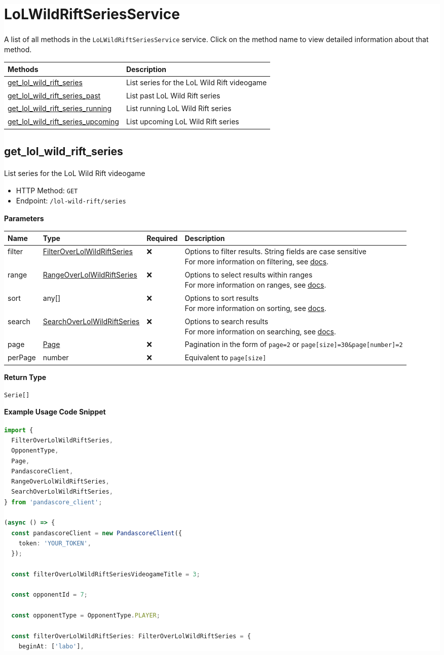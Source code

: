 # LoLWildRiftSeriesService

A list of all methods in the `LoLWildRiftSeriesService` service. Click on the method name to view detailed information about that method.

| Methods                                                                 | Description                                 |
| :---------------------------------------------------------------------- | :------------------------------------------ |
| [get_lol_wild_rift_series](#get_lol_wild_rift_series)                   | List series for the LoL Wild Rift videogame |
| [get_lol_wild_rift_series_past](#get_lol_wild_rift_series_past)         | List past LoL Wild Rift series              |
| [get_lol_wild_rift_series_running](#get_lol_wild_rift_series_running)   | List running LoL Wild Rift series           |
| [get_lol_wild_rift_series_upcoming](#get_lol_wild_rift_series_upcoming) | List upcoming LoL Wild Rift series          |

## get_lol_wild_rift_series

List series for the LoL Wild Rift videogame

- HTTP Method: `GET`
- Endpoint: `/lol-wild-rift/series`

**Parameters**

| Name    | Type                                                                    | Required | Description                                                                                                                                         |
| :------ | :---------------------------------------------------------------------- | :------- | :-------------------------------------------------------------------------------------------------------------------------------------------------- |
| filter  | [FilterOverLolWildRiftSeries](../models/FilterOverLolWildRiftSeries.md) | ❌       | Options to filter results. String fields are case sensitive <br/>For more information on filtering, see [docs](/docs/filtering-and-sorting#filter). |
| range   | [RangeOverLolWildRiftSeries](../models/RangeOverLolWildRiftSeries.md)   | ❌       | Options to select results within ranges <br/>For more information on ranges, see [docs](/docs/filtering-and-sorting#range).                         |
| sort    | any[]                                                                   | ❌       | Options to sort results <br/>For more information on sorting, see [docs](/docs/filtering-and-sorting#sort).                                         |
| search  | [SearchOverLolWildRiftSeries](../models/SearchOverLolWildRiftSeries.md) | ❌       | Options to search results <br/>For more information on searching, see [docs](/docs/filtering-and-sorting#search).                                   |
| page    | [Page](../models/Page.md)                                               | ❌       | Pagination in the form of `page=2` or `page[size]=30&page[number]=2`                                                                                |
| perPage | number                                                                  | ❌       | Equivalent to `page[size]`                                                                                                                          |

**Return Type**

`Serie[]`

**Example Usage Code Snippet**

```typescript
import {
  FilterOverLolWildRiftSeries,
  OpponentType,
  Page,
  PandascoreClient,
  RangeOverLolWildRiftSeries,
  SearchOverLolWildRiftSeries,
} from 'pandascore_client';

(async () => {
  const pandascoreClient = new PandascoreClient({
    token: 'YOUR_TOKEN',
  });

  const filterOverLolWildRiftSeriesVideogameTitle = 3;

  const opponentId = 7;

  const opponentType = OpponentType.PLAYER;

  const filterOverLolWildRiftSeries: FilterOverLolWildRiftSeries = {
    beginAt: ['labo'],
```